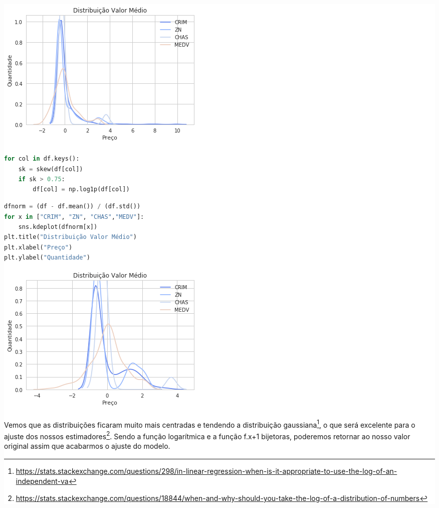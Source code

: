 <img src="/images/output_12_1.png">



```python
for col in df.keys():
    sk = skew(df[col])
    if sk > 0.75:
        df[col] = np.log1p(df[col])
```


```python
dfnorm = (df - df.mean()) / (df.std())
for x in ["CRIM", "ZN", "CHAS","MEDV"]:
    sns.kdeplot(dfnorm[x])
plt.title("Distribuição Valor Médio")
plt.xlabel("Preço")
plt.ylabel("Quantidade")
```

<img src="/images/output_14_1.png">


Vemos que as distribuições ficaram muito mais centradas e tendendo a distribuição gaussiana[^2], o que será excelente para o ajuste dos nossos estimadores[^3]. Sendo a função logarítmica e a função f.x+1 bijetoras, poderemos retornar ao nosso valor original assim que acabarmos o ajuste do modelo.


[^1]: Polikar, R. (2006). "Ensemble based systems in decision making". IEEE Circuits and Systems Magazine. 6 (3): 21–45. doi:10.1109/MCAS.2006.1688199
[^2]: https://stats.stackexchange.com/questions/298/in-linear-regression-when-is-it-appropriate-to-use-the-log-of-an-independent-va
[^3]: https://stats.stackexchange.com/questions/18844/when-and-why-should-you-take-the-log-of-a-distribution-of-numbers
[^4]: https://www.kaggle.com/c/zillow-prize-1
[^5]: http://www.itl.nist.gov/div898/handbook/eda/section3/eda336.htm